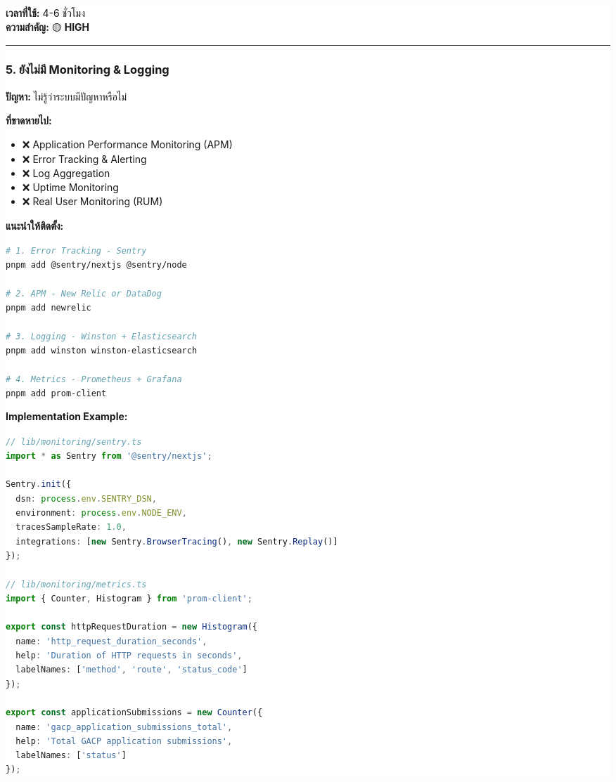 **เวลาที่ใช้:** 4-6 ชั่วโมง  
**ความสำคัญ:** 🟡 **HIGH**

---

### 5. **ยังไม่มี Monitoring & Logging**

**ปัญหา:** ไม่รู้ว่าระบบมีปัญหาหรือไม่

**ที่ขาดหายไป:**

- ❌ Application Performance Monitoring (APM)
- ❌ Error Tracking & Alerting
- ❌ Log Aggregation
- ❌ Uptime Monitoring
- ❌ Real User Monitoring (RUM)

**แนะนำให้ติดตั้ง:**

```bash
# 1. Error Tracking - Sentry
pnpm add @sentry/nextjs @sentry/node

# 2. APM - New Relic or DataDog
pnpm add newrelic

# 3. Logging - Winston + Elasticsearch
pnpm add winston winston-elasticsearch

# 4. Metrics - Prometheus + Grafana
pnpm add prom-client
```

**Implementation Example:**

```typescript
// lib/monitoring/sentry.ts
import * as Sentry from '@sentry/nextjs';

Sentry.init({
  dsn: process.env.SENTRY_DSN,
  environment: process.env.NODE_ENV,
  tracesSampleRate: 1.0,
  integrations: [new Sentry.BrowserTracing(), new Sentry.Replay()]
});

// lib/monitoring/metrics.ts
import { Counter, Histogram } from 'prom-client';

export const httpRequestDuration = new Histogram({
  name: 'http_request_duration_seconds',
  help: 'Duration of HTTP requests in seconds',
  labelNames: ['method', 'route', 'status_code']
});

export const applicationSubmissions = new Counter({
  name: 'gacp_application_submissions_total',
  help: 'Total GACP application submissions',
  labelNames: ['status']
});
```
